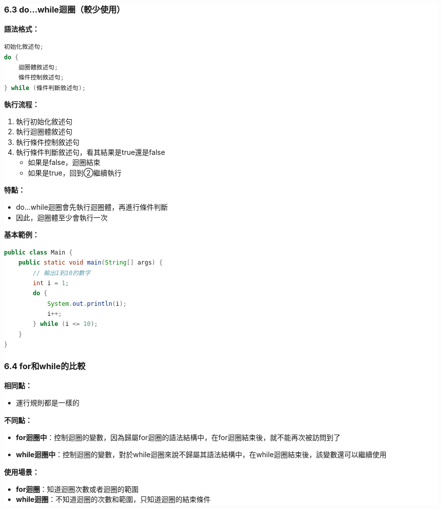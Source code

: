 ### 6.3 do...while迴圈（較少使用）

**語法格式：**

```java
初始化敘述句;
do {
    迴圈體敘述句;
    條件控制敘述句;
} while (條件判斷敘述句);
```

**執行流程：**

1. 執行初始化敘述句
2. 執行迴圈體敘述句
3. 執行條件控制敘述句
4. 執行條件判斷敘述句，看其結果是true還是false
   - 如果是false，迴圈結束
   - 如果是true，回到②繼續執行

**特點：**

- do...while迴圈會先執行迴圈體，再進行條件判斷
- 因此，迴圈體至少會執行一次

**基本範例：**

```java
public class Main {
    public static void main(String[] args) {
        // 輸出1到10的數字
        int i = 1;
        do {
            System.out.println(i);
            i++;
        } while (i <= 10);
    }
}
```

### 6.4 for和while的比較

**相同點：**

- 運行規則都是一樣的

**不同點：**

- **for迴圈中**：控制迴圈的變數，因為歸屬for迴圈的語法結構中，在for迴圈結束後，就不能再次被訪問到了

- **while迴圈中**：控制迴圈的變數，對於while迴圈來說不歸屬其語法結構中，在while迴圈結束後，該變數還可以繼續使用

**使用場景：**

- **for迴圈**：知道迴圈次數或者迴圈的範圍
- **while迴圈**：不知道迴圈的次數和範圍，只知道迴圈的結束條件
